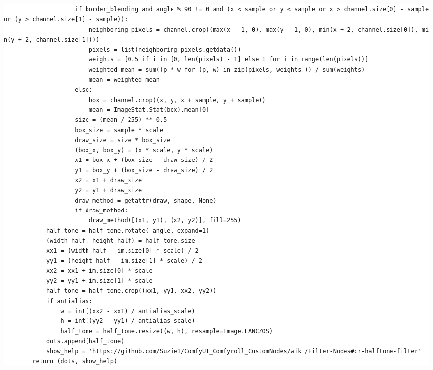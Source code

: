 ```
                    if border_blending and angle % 90 != 0 and (x < sample or y < sample or x > channel.size[0] - sample or (y > channel.size[1] - sample)):
                        neighboring_pixels = channel.crop((max(x - 1, 0), max(y - 1, 0), min(x + 2, channel.size[0]), min(y + 2, channel.size[1])))
                        pixels = list(neighboring_pixels.getdata())
                        weights = [0.5 if i in [0, len(pixels) - 1] else 1 for i in range(len(pixels))]
                        weighted_mean = sum((p * w for (p, w) in zip(pixels, weights))) / sum(weights)
                        mean = weighted_mean
                    else:
                        box = channel.crop((x, y, x + sample, y + sample))
                        mean = ImageStat.Stat(box).mean[0]
                    size = (mean / 255) ** 0.5
                    box_size = sample * scale
                    draw_size = size * box_size
                    (box_x, box_y) = (x * scale, y * scale)
                    x1 = box_x + (box_size - draw_size) / 2
                    y1 = box_y + (box_size - draw_size) / 2
                    x2 = x1 + draw_size
                    y2 = y1 + draw_size
                    draw_method = getattr(draw, shape, None)
                    if draw_method:
                        draw_method([(x1, y1), (x2, y2)], fill=255)
            half_tone = half_tone.rotate(-angle, expand=1)
            (width_half, height_half) = half_tone.size
            xx1 = (width_half - im.size[0] * scale) / 2
            yy1 = (height_half - im.size[1] * scale) / 2
            xx2 = xx1 + im.size[0] * scale
            yy2 = yy1 + im.size[1] * scale
            half_tone = half_tone.crop((xx1, yy1, xx2, yy2))
            if antialias:
                w = int((xx2 - xx1) / antialias_scale)
                h = int((yy2 - yy1) / antialias_scale)
                half_tone = half_tone.resize((w, h), resample=Image.LANCZOS)
            dots.append(half_tone)
            show_help = 'https://github.com/Suzie1/ComfyUI_Comfyroll_CustomNodes/wiki/Filter-Nodes#cr-halftone-filter'
        return (dots, show_help)
```